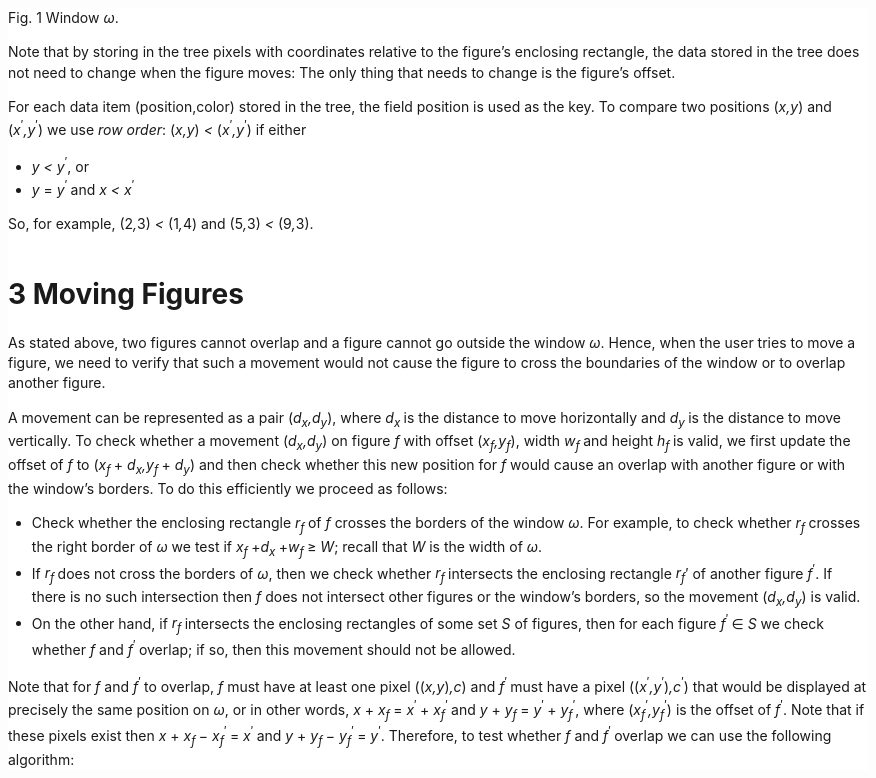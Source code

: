Fig. 1 Window <em>ω</em>.

Note that by storing in the tree pixels with coordinates relative to the figure’s enclosing rectangle, the data stored in the tree does not need to change when the figure moves: The only thing that needs to change is the figure’s offset.

For each data item (position,color) stored in the tree, the field position is used as the key. To compare two positions (<em>x,y</em>) and (<em>x</em><sup>′</sup><em>,y</em><sup>′</sup>) we use <em>row order</em>: (<em>x,y</em>) <em>&lt; </em>(<em>x</em><sup>′</sup><em>,y</em><sup>′</sup>) if either

<ul>

 <li><em>y &lt; y</em><sup>′</sup>, or</li>

 <li><em>y </em>= <em>y</em><sup>′ </sup>and <em>x &lt; x</em><sup>′</sup></li>

</ul>

So, for example, (2<em>,</em>3) <em>&lt; </em>(1<em>,</em>4) and (5<em>,</em>3) <em>&lt; </em>(9<em>,</em>3).

<h1>3           Moving Figures</h1>

As stated above, two figures cannot overlap and a figure cannot go outside the window <em>ω</em>. Hence, when the user tries to move a figure, we need to verify that such a movement would not cause the figure to cross the boundaries of the window or to overlap another figure.

A movement can be represented as a pair (<em>d<sub>x</sub>,d<sub>y</sub></em>), where <em>d<sub>x </sub></em>is the distance to move horizontally and <em>d<sub>y </sub></em>is the distance to move vertically. To check whether a movement (<em>d<sub>x</sub>,d<sub>y</sub></em>) on figure <em>f </em>with offset (<em>x<sub>f</sub>,y<sub>f</sub></em>), width <em>w<sub>f </sub></em>and height <em>h<sub>f </sub></em>is valid, we first update the offset of <em>f </em>to (<em>x<sub>f </sub></em>+ <em>d<sub>x</sub>,y<sub>f </sub></em>+ <em>d<sub>y</sub></em>) and then check whether this new position for <em>f </em>would cause an overlap with another figure or with the window’s borders. To do this efficiently we proceed as follows:

<ul>

 <li>Check whether the enclosing rectangle <em>r<sub>f </sub></em>of <em>f </em>crosses the borders of the window <em>ω</em>. For example, to check whether <em>r<sub>f </sub></em>crosses the right border of <em>ω </em>we test if <em>x<sub>f </sub></em>+<em>d<sub>x </sub></em>+<em>w<sub>f </sub></em>≥ <em>W</em>; recall that <em>W </em>is the width of <em>ω</em>.</li>

 <li>If <em>r<sub>f </sub></em>does not cross the borders of <em>ω</em>, then we check whether <em>r<sub>f </sub></em>intersects the enclosing rectangle <em>r<sub>f</sub></em>′ of another figure <em>f</em><sup>′</sup>. If there is no such intersection then <em>f </em>does not intersect other figures or the window’s borders, so the movement (<em>d<sub>x</sub>,d<sub>y</sub></em>) is valid.</li>

 <li>On the other hand, if <em>r<sub>f </sub></em>intersects the enclosing rectangles of some set <em>S </em>of figures, then for each figure <em>f</em><sup>′ </sup>∈ <em>S </em>we check whether <em>f </em>and <em>f</em><sup>′ </sup>overlap; if so, then this movement should not be allowed.</li>

</ul>

Note that for <em>f </em>and <em>f</em><sup>′ </sup>to overlap, <em>f </em>must have at least one pixel ((<em>x,y</em>)<em>,c</em>) and <em>f</em><sup>′ </sup>must have a pixel ((<em>x</em><sup>′</sup><em>,y</em><sup>′</sup>)<em>,c</em><sup>′</sup>) that would be displayed at precisely the same position on <em>ω</em>, or in other words, <em>x </em>+ <em>x<sub>f </sub></em>= <em>x</em><sup>′ </sup>+ <em>x<sub>f</sub></em><sup>′ </sup>and <em>y </em>+ <em>y<sub>f </sub></em>= <em>y</em><sup>′ </sup>+ <em>y<sub>f</sub></em><sup>′</sup>, where (<em>x<sub>f</sub></em><sup>′</sup><em>,y<sub>f</sub></em><sup>′</sup>) is the offset of <em>f</em><sup>′</sup>. Note that if these pixels exist then <em>x </em>+ <em>x<sub>f </sub></em>− <em>x<sub>f</sub></em><sup>′ </sup>= <em>x</em><sup>′ </sup>and <em>y </em>+ <em>y<sub>f </sub></em>− <em>y<sub>f</sub></em><sup>′ </sup>= <em>y</em><sup>′</sup>. Therefore, to test whether <em>f </em>and <em>f</em><sup>′ </sup>overlap we can use the following algorithm:
